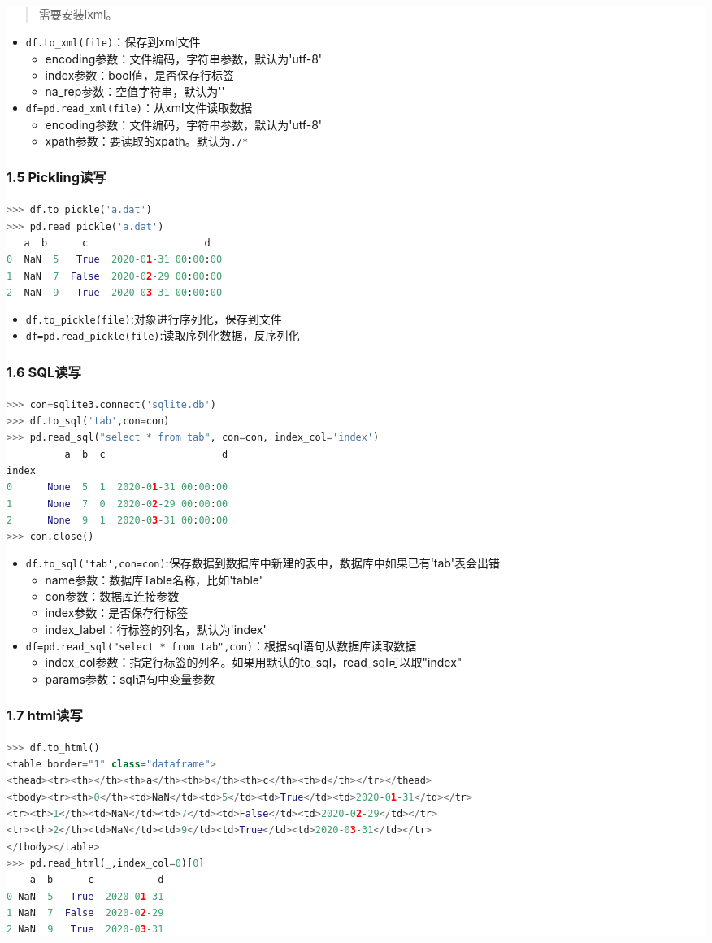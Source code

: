 > 需要安装lxml。

+ `df.to_xml(file)`：保存到xml文件
    + encoding参数：文件编码，字符串参数，默认为'utf-8'
    + index参数：bool值，是否保存行标签
    + na_rep参数：空值字符串，默认为''
+ `df=pd.read_xml(file)`：从xml文件读取数据
    + encoding参数：文件编码，字符串参数，默认为'utf-8'
    + xpath参数：要读取的xpath。默认为`./*`


### 1.5 Pickling读写

```python
>>> df.to_pickle('a.dat')
>>> pd.read_pickle('a.dat')
   a  b      c                    d
0  NaN  5   True  2020-01-31 00:00:00
1  NaN  7  False  2020-02-29 00:00:00
2  NaN  9   True  2020-03-31 00:00:00
```

+ `df.to_pickle(file)`:对象进行序列化，保存到文件
+ `df=pd.read_pickle(file)`:读取序列化数据，反序列化

### 1.6 SQL读写
```python
>>> con=sqlite3.connect('sqlite.db')
>>> df.to_sql('tab',con=con)
>>> pd.read_sql("select * from tab", con=con, index_col='index')
          a  b  c                    d
index
0      None  5  1  2020-01-31 00:00:00
1      None  7  0  2020-02-29 00:00:00
2      None  9  1  2020-03-31 00:00:00
>>> con.close()
```

+ `df.to_sql('tab',con=con)`:保存数据到数据库中新建的表中，数据库中如果已有'tab'表会出错
    + name参数：数据库Table名称，比如'table'
    + con参数：数据库连接参数
    + index参数：是否保存行标签
    + index_label：行标签的列名，默认为'index'
+ `df=pd.read_sql("select * from tab",con)`：根据sql语句从数据库读取数据
    + index_col参数：指定行标签的列名。如果用默认的to_sql，read_sql可以取"index"
    + params参数：sql语句中变量参数

### 1.7 html读写

```python
>>> df.to_html()
<table border="1" class="dataframe">
<thead><tr><th></th><th>a</th><th>b</th><th>c</th><th>d</th></tr></thead>
<tbody><tr><th>0</th><td>NaN</td><td>5</td><td>True</td><td>2020-01-31</td></tr>
<tr><th>1</th><td>NaN</td><td>7</td><td>False</td><td>2020-02-29</td></tr>
<tr><th>2</th><td>NaN</td><td>9</td><td>True</td><td>2020-03-31</td></tr>
</tbody></table>
>>> pd.read_html(_,index_col=0)[0]
    a  b      c           d
0 NaN  5   True  2020-01-31
1 NaN  7  False  2020-02-29
2 NaN  9   True  2020-03-31
```
